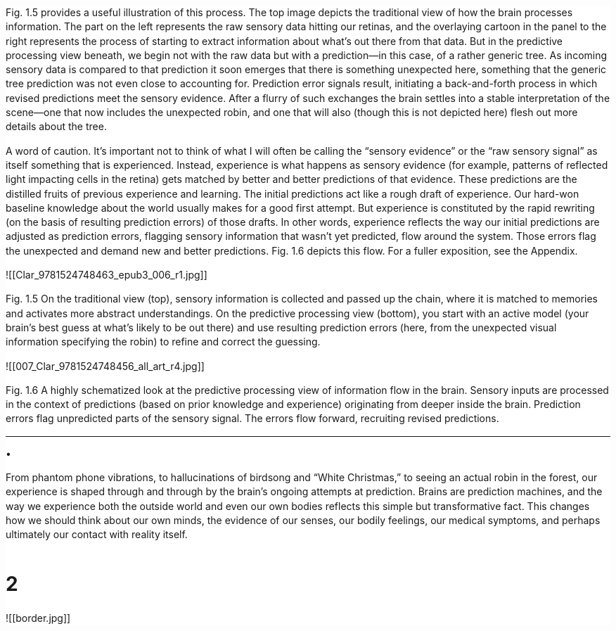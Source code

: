 Fig. 1.5 provides a useful illustration of this process. The top image depicts the traditional view of how the brain processes information. The part on the left represents the raw sensory data hitting our retinas, and the overlaying cartoon in the panel to the right represents the process of starting to extract information about what’s out there from that data. But in the predictive processing view beneath, we begin not with the raw data but with a prediction—in this case, of a rather generic tree. As incoming sensory data is compared to that prediction it soon emerges that there is something unexpected here, something that the generic tree prediction was not even close to accounting for. Prediction error signals result, initiating a back-and-forth process in which revised predictions meet the sensory evidence. After a flurry of such exchanges the brain settles into a stable interpretation of the scene—one that now includes the unexpected robin, and one that will also (though this is not depicted here) flesh out more details about the tree.

A word of caution. It’s important not to think of what I will often be calling the “sensory evidence” or the “raw sensory signal” as itself something that is experienced. Instead, experience is what happens as sensory evidence (for example, patterns of reflected light impacting cells in the retina) gets matched by better and better predictions of that evidence. These predictions are the distilled fruits of previous experience and learning. The initial predictions act like a rough draft of experience. Our hard-won baseline knowledge about the world usually makes for a good first attempt. But experience is constituted by the rapid rewriting (on the basis of resulting prediction errors) of those drafts. In other words, experience reflects the way our initial predictions are adjusted as prediction errors, flagging sensory information that wasn’t yet predicted, flow around the system. Those errors flag the unexpected and demand new and better predictions. Fig. 1.6 depicts this flow. For a fuller exposition, see the Appendix.

![[Clar_9781524748463_epub3_006_r1.jpg]]

Fig. 1.5 On the traditional view (top), sensory information is collected and passed up the chain, where it is matched to memories and activates more abstract understandings. On the predictive processing view (bottom), you start with an active model (your brain’s best guess at what’s likely to be out there) and use resulting prediction errors (here, from the unexpected visual information specifying the robin) to refine and correct the guessing.

![[007_Clar_9781524748456_all_art_r4.jpg]]

Fig. 1.6 A highly schematized look at the predictive processing view of information flow in the brain. Sensory inputs are processed in the context of predictions (based on prior knowledge and experience) originating from deeper inside the brain. Prediction errors flag unpredicted parts of the sensory signal. The errors flow forward, recruiting revised predictions.

---

•

From phantom phone vibrations, to hallucinations of birdsong and “White Christmas,” to seeing an actual robin in the forest, our experience is shaped through and through by the brain’s ongoing attempts at prediction. Brains are prediction machines, and the way we experience both the outside world and even our own bodies reflects this simple but transformative fact. This changes how we should think about our own minds, the evidence of our senses, our bodily feelings, our medical symptoms, and perhaps ultimately our contact with reality itself.     

# 2

![[border.jpg]]
